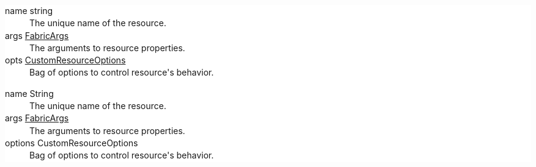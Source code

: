 </pulumi-choosable>
</div>

<div>
<pulumi-choosable type="language" values="csharp">

<dl class="resources-properties"><dt
        class="property-required" title="Required">
        <span>name</span>
        <span class="property-indicator"></span>
        <span class="property-type">string</span>
    </dt>
    <dd>The unique name of the resource.</dd><dt
        class="property-required" title="Required">
        <span>args</span>
        <span class="property-indicator"></span>
        <span class="property-type"><a href="#inputs">FabricArgs</a></span>
    </dt>
    <dd>The arguments to resource properties.</dd><dt
        class="property-optional" title="Optional">
        <span>opts</span>
        <span class="property-indicator"></span>
        <span class="property-type"><a href="/docs/reference/pkg/dotnet/Pulumi/Pulumi.CustomResourceOptions.html">CustomResourceOptions</a></span>
    </dt>
    <dd>Bag of options to control resource&#39;s behavior.</dd></dl>

</pulumi-choosable>
</div>

<div>
<pulumi-choosable type="language" values="java">

<dl class="resources-properties"><dt
        class="property-required" title="Required">
        <span>name</span>
        <span class="property-indicator"></span>
        <span class="property-type">String</span>
    </dt>
    <dd>The unique name of the resource.</dd><dt
        class="property-required" title="Required">
        <span>args</span>
        <span class="property-indicator"></span>
        <span class="property-type"><a href="#inputs">FabricArgs</a></span>
    </dt>
    <dd>The arguments to resource properties.</dd><dt
        class="property-optional" title="Optional">
        <span>options</span>
        <span class="property-indicator"></span>
        <span class="property-type">CustomResourceOptions</span>
    </dt>
    <dd>Bag of options to control resource&#39;s behavior.</dd></dl>

</pulumi-choosable>
</div>
